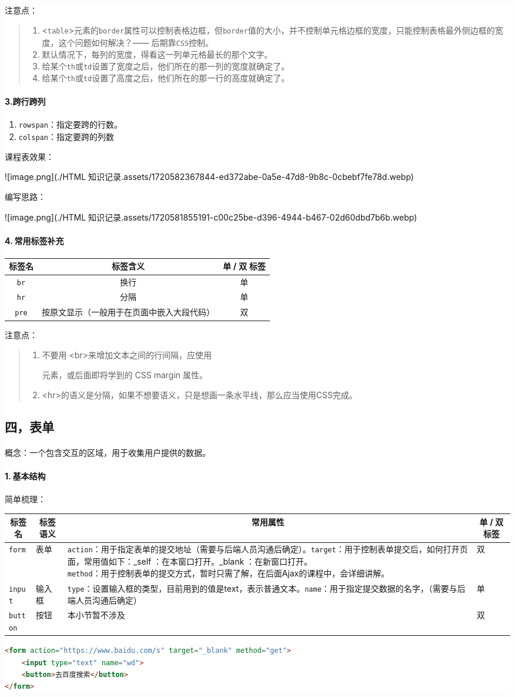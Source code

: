 注意点：

> 1. \<`table`>元素的`border`属性可以控制表格边框，但`border`值的大小，并不控制单元格边框的宽度，只能控制表格最外侧边框的宽度，这个问题如何解决？—— 后期靠`CSS`控制。
> 2. 默认情况下，每列的宽度，得看这一列单元格最长的那个文字。
> 3. 给某个`th`或`td`设置了宽度之后，他们所在的那一列的宽度就确定了。
> 4. 给某个`th`或`td`设置了高度之后，他们所在的那一行的高度就确定了。

#### 3.跨行跨列

1. `rowspan`：指定要跨的行数。
2. `colspan`：指定要跨的列数

课程表效果：

![image.png](./HTML 知识记录.assets/1720582367844-ed372abe-0a5e-47d8-9b8c-0cbebf7fe78d.webp)

编写思路：

![image.png](./HTML 知识记录.assets/1720581855191-c00c25be-d396-4944-b467-02d60dbd7b6b.webp)

#### 4. 常用标签补充

| **标签名** |                **标签含义**                | **单 / 双 标签** |
| :--------: | :----------------------------------------: | :--------------: |
|    `br`    |                    换行                    |        单        |
|    `hr`    |                    分隔                    |        单        |
|   `pre`    | 按原文显示（一般用于在页面中嵌入大段代码） |        双        |

注意点：

> 1. 不要用 \<br>来增加文本之间的行间隔，应使用<p> 元素，或后面即将学到的 CSS margin 属性。
> 2. \<hr>的语义是分隔，如果不想要语义，只是想画一条水平线，那么应当使用CSS完成。

## 四，表单

概念：一个包含交互的区域，用于收集用户提供的数据。

  

#### 1. 基本结构

简单梳理：

| **标签名** | 标签语义 | **常用属性**                                                 | **单 / 双 标签** |
| ---------- | -------- | ------------------------------------------------------------ | ---------------- |
| `form`     | 表单     | `action`：用于指定表单的提交地址（需要与后端人员沟通后确定）。`target`：用于控制表单提交后，如何打开页面，常用值如下：_self ：在本窗口打开。_blank ：在新窗口打开。<br />`method`：用于控制表单的提交方式，暂时只需了解，在后面Ajax的课程中，会详细讲解。 | 双               |
| `input`    | 输入框   | `type`：设置输入框的类型，目前用到的值是text，表示普通文本。`name`：用于指定提交数据的名字，（需要与后端人员沟通后确定） | 单               |
| `button`   | 按钮     | 本小节暂不涉及                                               | 双               |

```html
<form action="https://www.baidu.com/s" target="_blank" method="get">
    <input type="text" name="wd">
    <button>去百度搜索</button>
</form>
```
